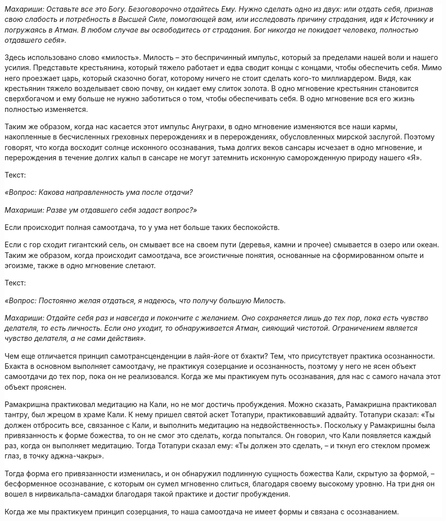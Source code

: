  _Махариши: Оставьте все это Богу. Безоговорочно отдайтесь Ему. Нужно сделать одно из двух: или отдать себя, признав свою слабость и потребность в Высшей Силе, помогающей вам, или исследовать причину страдания, идя к Источнику и погружаясь в Атман. В любом случае вы освободитесь от страдания. Бог никогда не покидает человека, полностью отдавшего себя»._ 

 Здесь использовано слово «милость». Милость – это беспричинный импульс, который за пределами нашей воли и нашего усилия. Представьте крестьянина, который тяжело работает и едва сводит концы с концами, чтобы обеспечить себя. Мимо него проезжает царь, который сказочно богат, которому ничего не стоит сделать кого-то миллиардером. Видя, как крестьянин тяжело возделывает свою почву, он кидает ему слиток золота. В одно мгновение крестьянин становится сверхбогачом и ему больше не нужно заботиться о том, чтобы обеспечивать себя. В одно мгновение вся его жизнь полностью изменяется.

 Таким же образом, когда нас касается этот импульс Ануграхи, в одно мгновение изменяются все наши кармы, накопленные в бесчисленных греховных перерождениях и в перерождениях, обусловленных мирской заслугой. Поэтому говорят, что когда восходит солнце исконного осознавания, тьма долгих веков сансары исчезает в одно мгновение, и перерождения в течение долгих кальп в сансаре не могут затемнить исконную саморожденную природу нашего «Я».

  
 Текст:

_«Вопрос: Какова направленность ума после отдачи?_ 

 _Махариши: Разве ум отдавшего себя задаст вопрос?»_ 

 Если происходит полная самоотдача, то у ума нет больше таких беспокойств.

 Если с гор сходит гигантский сель, он смывает все на своем пути (деревья, камни и прочее) смывается в озеро или океан. Таким же образом, когда происходит самоотдача, все эгоистичные понятия, основанные на сформированном опыте и эгоизме, также в одно мгновение слетают.

  
 Текст:

_«Вопрос: Постоянно желая отдаться, я надеюсь, что получу большую Милость._ 

 _Махариши: Отдайте себя раз и навсегда и покончите с желанием. Оно сохраняется лишь до тех пор, пока есть чувство делателя, то есть личность. Если оно уходит, то обнаруживается Атман, сияющий чистотой. Ограничением является чувство делателя, а не сами действия»._ 

 Чем еще отличается принцип самотрансценденции в лайя-йоге от бхакти? Тем, что присутствует практика осознанности. Бхакта в основном выполняет самоотдачу, не практикуя созерцание и осознанность, поэтому у него не ясен объект самоотдачи до тех пор, пока он не реализовался. Когда же мы практикуем путь осознавания, для нас с самого начала этот объект прояснен.

 Рамакришна практиковал медитацию на Кали, но не мог достичь пробуждения. Можно сказать, Рамакришна практиковал тантру, был жрецом в храме Кали. К нему пришел святой аскет Тотапури, практиковавший адвайту. Тотапури сказал: «Ты должен отбросить все, связанное с Кали, и выполнить медитацию на недвойственность». Поскольку у Рамакришны была привязанность к форме божества, то он не смог это сделать, когда попытался. Он говорил, что Кали появляется каждый раз, когда он выполняет медитацию. Тогда Тотапури сказал ему: «Ты должен это сделать, – и ткнул его стеклом промеж глаз, в точку аджна-чакры».

 Тогда форма его привязанности изменилась, и он обнаружил подлинную сущность божества Кали, скрытую за формой, – бесформенное осознавание, с которым он сумел мгновенно слиться, благодаря своему высокому уровню. На три дня он вошел в нирвикальпа-самадхи благодаря такой практике и достиг пробуждения.

 Когда же мы практикуем принцип созерцания, то наша самоотдача не имеет формы и связана с осознаванием.
